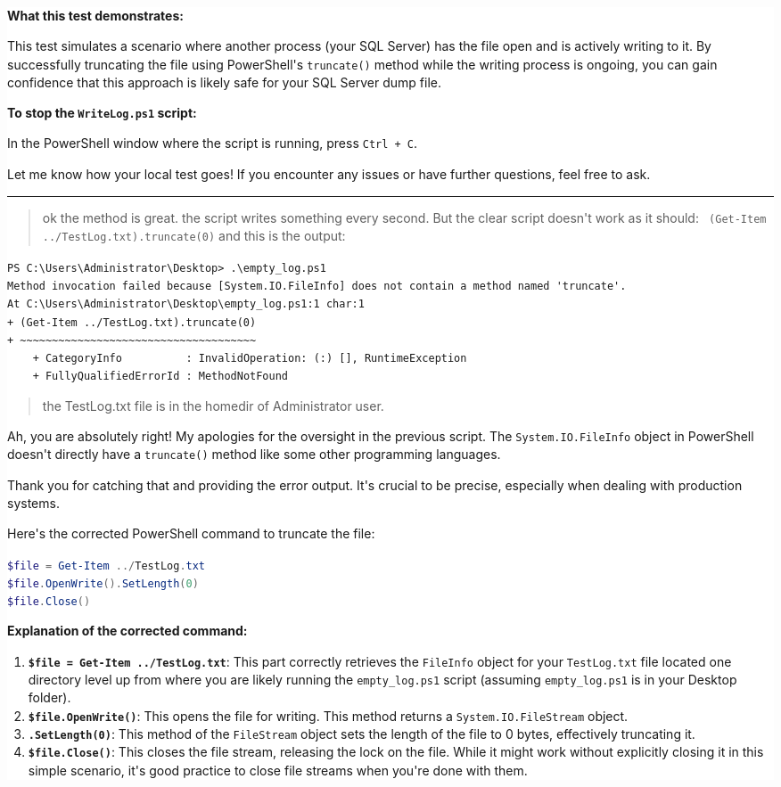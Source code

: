 **What this test demonstrates:**

This test simulates a scenario where another process (your SQL Server) has the file open and is actively writing to it. By successfully truncating the file using PowerShell's `truncate()` method while the writing process is ongoing, you can gain confidence that this approach is likely safe for your SQL Server dump file.

**To stop the `WriteLog.ps1` script:**

In the PowerShell window where the script is running, press `Ctrl + C`.

Let me know how your local test goes\! If you encounter any issues or have further questions, feel free to ask.

----
>ok the method is great. the script writes something every second. But the clear script doesn't work as it should:
>``` (Get-Item ../TestLog.txt).truncate(0)```
>and this is the output:
```
PS C:\Users\Administrator\Desktop> .\empty_log.ps1
Method invocation failed because [System.IO.FileInfo] does not contain a method named 'truncate'.
At C:\Users\Administrator\Desktop\empty_log.ps1:1 char:1
+ (Get-Item ../TestLog.txt).truncate(0)
+ ~~~~~~~~~~~~~~~~~~~~~~~~~~~~~~~~~~~~~
    + CategoryInfo          : InvalidOperation: (:) [], RuntimeException
    + FullyQualifiedErrorId : MethodNotFound
```
>the TestLog.txt file is in the homedir of Administrator user.

Ah, you are absolutely right\! My apologies for the oversight in the previous script. The `System.IO.FileInfo` object in PowerShell doesn't directly have a `truncate()` method like some other programming languages.

Thank you for catching that and providing the error output. It's crucial to be precise, especially when dealing with production systems.

Here's the corrected PowerShell command to truncate the file:

```powershell
$file = Get-Item ../TestLog.txt
$file.OpenWrite().SetLength(0)
$file.Close()
```

**Explanation of the corrected command:**

1.  **`$file = Get-Item ../TestLog.txt`**: This part correctly retrieves the `FileInfo` object for your `TestLog.txt` file located one directory level up from where you are likely running the `empty_log.ps1` script (assuming `empty_log.ps1` is in your Desktop folder).
2.  **`$file.OpenWrite()`**: This opens the file for writing. This method returns a `System.IO.FileStream` object.
3.  **`.SetLength(0)`**: This method of the `FileStream` object sets the length of the file to 0 bytes, effectively truncating it.
4.  **`$file.Close()`**: This closes the file stream, releasing the lock on the file. While it might work without explicitly closing it in this simple scenario, it's good practice to close file streams when you're done with them.
